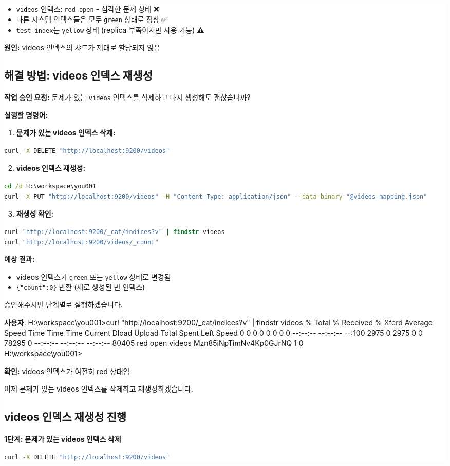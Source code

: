 - `videos` 인덱스: `red open` - 심각한 문제 상태 ❌
- 다른 시스템 인덱스들은 모두 `green` 상태로 정상 ✅
- `test_index`는 `yellow` 상태 (replica 부족이지만 사용 가능) ⚠️

**원인:** videos 인덱스의 샤드가 제대로 할당되지 않음

## 해결 방법: videos 인덱스 재생성

**작업 승인 요청:** 문제가 있는 `videos` 인덱스를 삭제하고 다시 생성해도 괜찮습니까?

**실행할 명령어:**

1. **문제가 있는 videos 인덱스 삭제:**

```cmd
curl -X DELETE "http://localhost:9200/videos"
```

2. **videos 인덱스 재생성:**

```cmd
cd /d H:\workspace\you001
curl -X PUT "http://localhost:9200/videos" -H "Content-Type: application/json" --data-binary "@videos_mapping.json"
```

3. **재생성 확인:**

```cmd
curl "http://localhost:9200/_cat/indices?v" | findstr videos
curl "http://localhost:9200/videos/_count"
```

**예상 결과:**

- videos 인덱스가 `green` 또는 `yellow` 상태로 변경됨
- `{"count":0}` 반환 (새로 생성된 빈 인덱스)

승인해주시면 단계별로 실행하겠습니다.

**사용자**: H:\workspace\you001>curl "http://localhost:9200/_cat/indices?v" | findstr videos
% Total % Received % Xferd Average Speed Time Time Time Current
Dload Upload Total Spent Left Speed
0 0 0 0 0 0 0 0 --:--:-- --:--:-- --:100 2975 0 2975 0 0 78295 0 --:--:-- --:--:-- --:--:-- 80405
red open videos Mzn85iNpTimNv4Kp0GJrNQ 1 0  
H:\workspace\you001>

**확인:** videos 인덱스가 여전히 red 상태임

이제 문제가 있는 videos 인덱스를 삭제하고 재생성하겠습니다.

## videos 인덱스 재생성 진행

**1단계: 문제가 있는 videos 인덱스 삭제**

```cmd
curl -X DELETE "http://localhost:9200/videos"
```
